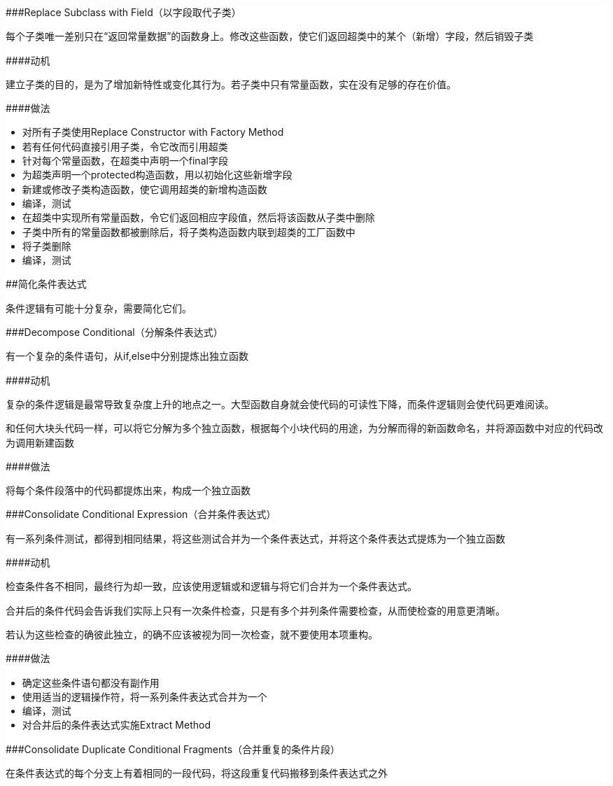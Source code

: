###Replace Subclass with Field（以字段取代子类）

每个子类唯一差别只在“返回常量数据”的函数身上。修改这些函数，使它们返回超类中的某个（新增）字段，然后销毁子类

####动机

建立子类的目的，是为了增加新特性或变化其行为。若子类中只有常量函数，实在没有足够的存在价值。

####做法

* 对所有子类使用Replace Constructor with Factory Method
* 若有任何代码直接引用子类，令它改而引用超类
* 针对每个常量函数，在超类中声明一个final字段
* 为超类声明一个protected构造函数，用以初始化这些新增字段
* 新建或修改子类构造函数，使它调用超类的新增构造函数
* 编译，测试
* 在超类中实现所有常量函数，令它们返回相应字段值，然后将该函数从子类中删除
* 子类中所有的常量函数都被删除后，将子类构造函数内联到超类的工厂函数中
* 将子类删除
* 编译，测试

##简化条件表达式

条件逻辑有可能十分复杂，需要简化它们。

###Decompose Conditional（分解条件表达式）

有一个复杂的条件语句，从if,else中分别提炼出独立函数

####动机

复杂的条件逻辑是最常导致复杂度上升的地点之一。大型函数自身就会使代码的可读性下降，而条件逻辑则会使代码更难阅读。

和任何大块头代码一样，可以将它分解为多个独立函数，根据每个小块代码的用途，为分解而得的新函数命名，并将源函数中对应的代码改为调用新建函数

####做法

将每个条件段落中的代码都提炼出来，构成一个独立函数

###Consolidate Conditional Expression（合并条件表达式）

有一系列条件测试，都得到相同结果，将这些测试合并为一个条件表达式，并将这个条件表达式提炼为一个独立函数

####动机

检查条件各不相同，最终行为却一致，应该使用逻辑或和逻辑与将它们合并为一个条件表达式。

合并后的条件代码会告诉我们实际上只有一次条件检查，只是有多个并列条件需要检查，从而使检查的用意更清晰。

若认为这些检查的确彼此独立，的确不应该被视为同一次检查，就不要使用本项重构。

####做法

* 确定这些条件语句都没有副作用
* 使用适当的逻辑操作符，将一系列条件表达式合并为一个
* 编译，测试
* 对合并后的条件表达式实施Extract Method

###Consolidate Duplicate Conditional Fragments（合并重复的条件片段）

在条件表达式的每个分支上有着相同的一段代码，将这段重复代码搬移到条件表达式之外
